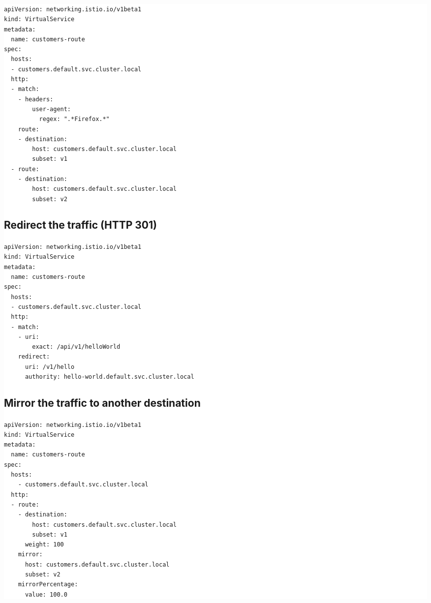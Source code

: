 ```
apiVersion: networking.istio.io/v1beta1
kind: VirtualService
metadata:
  name: customers-route
spec:
  hosts:
  - customers.default.svc.cluster.local
  http:
  - match:
    - headers:
        user-agent:
          regex: ".*Firefox.*"
    route:
    - destination:
        host: customers.default.svc.cluster.local
        subset: v1
  - route:
    - destination:
        host: customers.default.svc.cluster.local
        subset: v2
```

## Redirect the traffic (HTTP 301) <div id='id33' />

```
apiVersion: networking.istio.io/v1beta1
kind: VirtualService
metadata:
  name: customers-route
spec:
  hosts:
  - customers.default.svc.cluster.local
  http:
  - match:
    - uri:
        exact: /api/v1/helloWorld
    redirect:
      uri: /v1/hello
      authority: hello-world.default.svc.cluster.local
```

## Mirror the traffic to another destination <div id='id34' />

```
apiVersion: networking.istio.io/v1beta1
kind: VirtualService
metadata:
  name: customers-route
spec:
  hosts:
    - customers.default.svc.cluster.local
  http:
  - route:
    - destination:
        host: customers.default.svc.cluster.local
        subset: v1
      weight: 100
    mirror:
      host: customers.default.svc.cluster.local
      subset: v2
    mirrorPercentage:
      value: 100.0
```